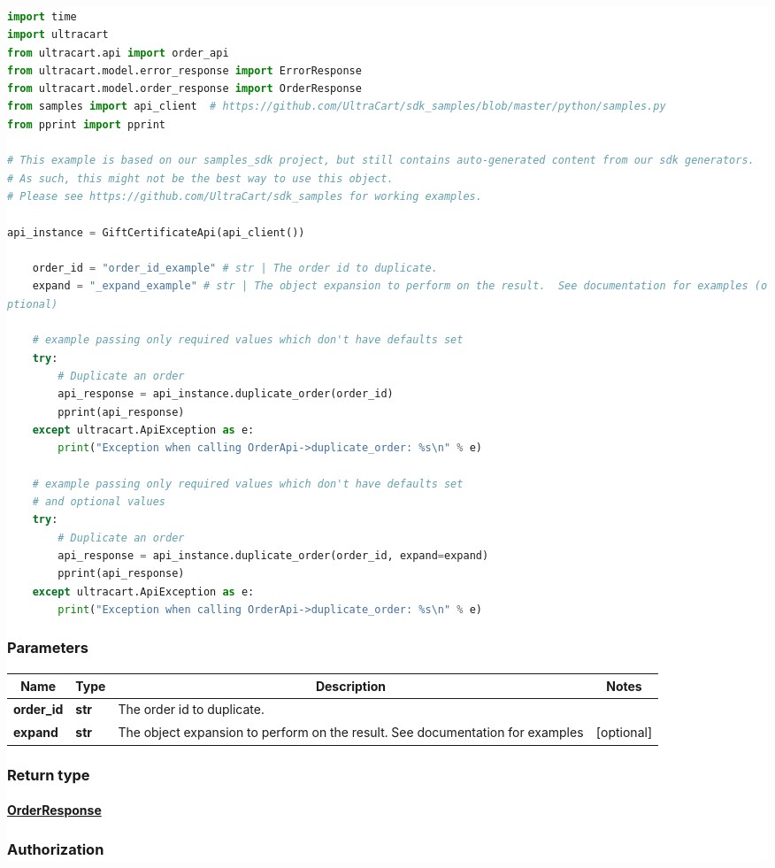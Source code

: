 ```python
import time
import ultracart
from ultracart.api import order_api
from ultracart.model.error_response import ErrorResponse
from ultracart.model.order_response import OrderResponse
from samples import api_client  # https://github.com/UltraCart/sdk_samples/blob/master/python/samples.py
from pprint import pprint

# This example is based on our samples_sdk project, but still contains auto-generated content from our sdk generators.
# As such, this might not be the best way to use this object.
# Please see https://github.com/UltraCart/sdk_samples for working examples.

api_instance = GiftCertificateApi(api_client())

    order_id = "order_id_example" # str | The order id to duplicate.
    expand = "_expand_example" # str | The object expansion to perform on the result.  See documentation for examples (optional)

    # example passing only required values which don't have defaults set
    try:
        # Duplicate an order
        api_response = api_instance.duplicate_order(order_id)
        pprint(api_response)
    except ultracart.ApiException as e:
        print("Exception when calling OrderApi->duplicate_order: %s\n" % e)

    # example passing only required values which don't have defaults set
    # and optional values
    try:
        # Duplicate an order
        api_response = api_instance.duplicate_order(order_id, expand=expand)
        pprint(api_response)
    except ultracart.ApiException as e:
        print("Exception when calling OrderApi->duplicate_order: %s\n" % e)
```


### Parameters

Name | Type | Description  | Notes
------------- | ------------- | ------------- | -------------
 **order_id** | **str**| The order id to duplicate. |
 **expand** | **str**| The object expansion to perform on the result.  See documentation for examples | [optional]

### Return type

[**OrderResponse**](OrderResponse.md)

### Authorization
